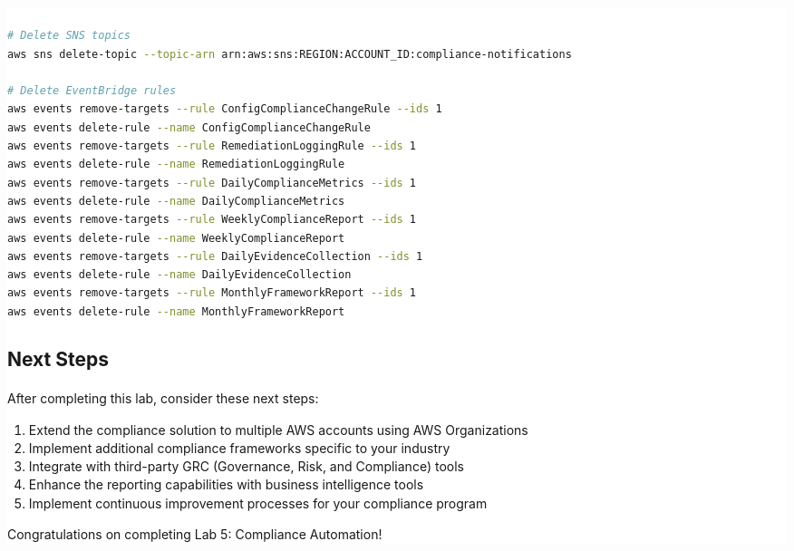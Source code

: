```bash

# Delete SNS topics
aws sns delete-topic --topic-arn arn:aws:sns:REGION:ACCOUNT_ID:compliance-notifications

# Delete EventBridge rules
aws events remove-targets --rule ConfigComplianceChangeRule --ids 1
aws events delete-rule --name ConfigComplianceChangeRule
aws events remove-targets --rule RemediationLoggingRule --ids 1
aws events delete-rule --name RemediationLoggingRule
aws events remove-targets --rule DailyComplianceMetrics --ids 1
aws events delete-rule --name DailyComplianceMetrics
aws events remove-targets --rule WeeklyComplianceReport --ids 1
aws events delete-rule --name WeeklyComplianceReport
aws events remove-targets --rule DailyEvidenceCollection --ids 1
aws events delete-rule --name DailyEvidenceCollection
aws events remove-targets --rule MonthlyFrameworkReport --ids 1
aws events delete-rule --name MonthlyFrameworkReport
```

## Next Steps

After completing this lab, consider these next steps:

1. Extend the compliance solution to multiple AWS accounts using AWS Organizations
2. Implement additional compliance frameworks specific to your industry
3. Integrate with third-party GRC (Governance, Risk, and Compliance) tools
4. Enhance the reporting capabilities with business intelligence tools
5. Implement continuous improvement processes for your compliance program

Congratulations on completing Lab 5: Compliance Automation! 